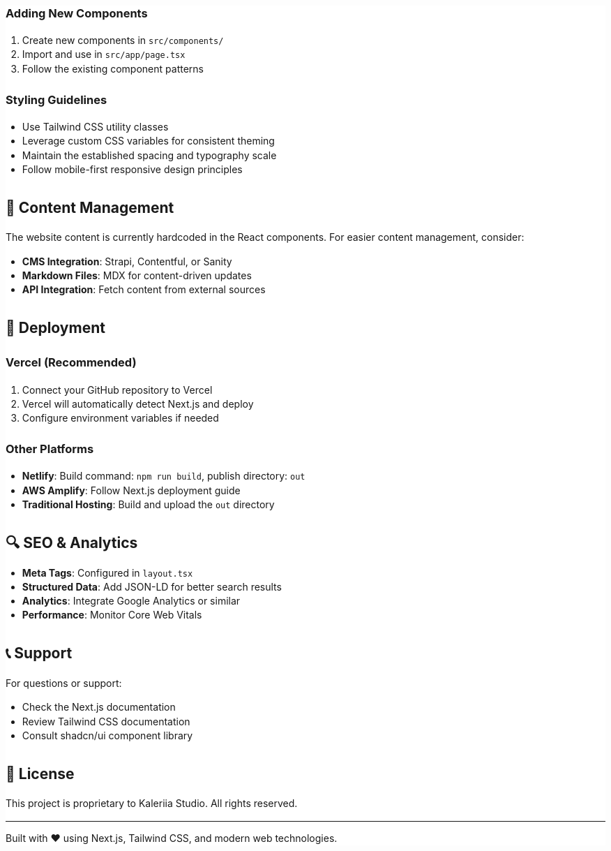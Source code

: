 ### Adding New Components

1. Create new components in `src/components/`
2. Import and use in `src/app/page.tsx`
3. Follow the existing component patterns

### Styling Guidelines

- Use Tailwind CSS utility classes
- Leverage custom CSS variables for consistent theming
- Maintain the established spacing and typography scale
- Follow mobile-first responsive design principles

## 📝 Content Management

The website content is currently hardcoded in the React components. For easier content management, consider:

- **CMS Integration**: Strapi, Contentful, or Sanity
- **Markdown Files**: MDX for content-driven updates
- **API Integration**: Fetch content from external sources

## 🚀 Deployment

### Vercel (Recommended)

1. Connect your GitHub repository to Vercel
2. Vercel will automatically detect Next.js and deploy
3. Configure environment variables if needed

### Other Platforms

- **Netlify**: Build command: `npm run build`, publish directory: `out`
- **AWS Amplify**: Follow Next.js deployment guide
- **Traditional Hosting**: Build and upload the `out` directory

## 🔍 SEO & Analytics

- **Meta Tags**: Configured in `layout.tsx`
- **Structured Data**: Add JSON-LD for better search results
- **Analytics**: Integrate Google Analytics or similar
- **Performance**: Monitor Core Web Vitals

## 📞 Support

For questions or support:
- Check the Next.js documentation
- Review Tailwind CSS documentation
- Consult shadcn/ui component library

## 📄 License

This project is proprietary to Kaleriia Studio. All rights reserved.

---

Built with ❤️ using Next.js, Tailwind CSS, and modern web technologies.
